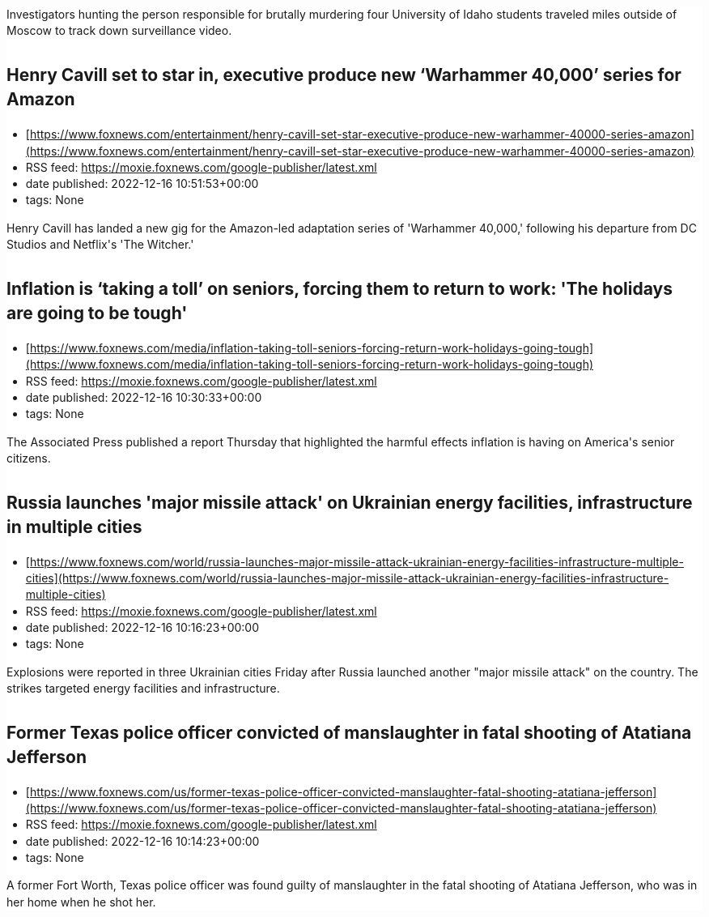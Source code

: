 Investigators hunting the person responsible for brutally murdering four University of Idaho students traveled miles outside of Moscow to track down surveillance video.

## Henry Cavill set to star in, executive produce new ‘Warhammer 40,000’ series for Amazon
 - [https://www.foxnews.com/entertainment/henry-cavill-set-star-executive-produce-new-warhammer-40000-series-amazon](https://www.foxnews.com/entertainment/henry-cavill-set-star-executive-produce-new-warhammer-40000-series-amazon)
 - RSS feed: https://moxie.foxnews.com/google-publisher/latest.xml
 - date published: 2022-12-16 10:51:53+00:00
 - tags: None

Henry Cavill has landed a new gig for the Amazon-led adaptation series of 'Warhammer 40,000,' following his departure from DC Studios and Netflix's 'The Witcher.'

## Inflation is ‘taking a toll’ on seniors, forcing them to return to work: 'The holidays are going to be tough'
 - [https://www.foxnews.com/media/inflation-taking-toll-seniors-forcing-return-work-holidays-going-tough](https://www.foxnews.com/media/inflation-taking-toll-seniors-forcing-return-work-holidays-going-tough)
 - RSS feed: https://moxie.foxnews.com/google-publisher/latest.xml
 - date published: 2022-12-16 10:30:33+00:00
 - tags: None

The Associated Press published a report Thursday that highlighted the harmful effects inflation is having on America's senior citizens.

## Russia launches 'major missile attack' on Ukrainian energy facilities, infrastructure in multiple cities
 - [https://www.foxnews.com/world/russia-launches-major-missile-attack-ukrainian-energy-facilities-infrastructure-multiple-cities](https://www.foxnews.com/world/russia-launches-major-missile-attack-ukrainian-energy-facilities-infrastructure-multiple-cities)
 - RSS feed: https://moxie.foxnews.com/google-publisher/latest.xml
 - date published: 2022-12-16 10:16:23+00:00
 - tags: None

Explosions were reported in three Ukrainian cities Friday after Russia launched another "major missile attack" on the country. The strikes targeted energy facilities and infrastructure.

## Former Texas police officer convicted of manslaughter in fatal shooting of Atatiana Jefferson
 - [https://www.foxnews.com/us/former-texas-police-officer-convicted-manslaughter-fatal-shooting-atatiana-jefferson](https://www.foxnews.com/us/former-texas-police-officer-convicted-manslaughter-fatal-shooting-atatiana-jefferson)
 - RSS feed: https://moxie.foxnews.com/google-publisher/latest.xml
 - date published: 2022-12-16 10:14:23+00:00
 - tags: None

A former Fort Worth, Texas police officer was found guilty of manslaughter in the fatal shooting of Atatiana Jefferson, who was in her home when he shot her.
